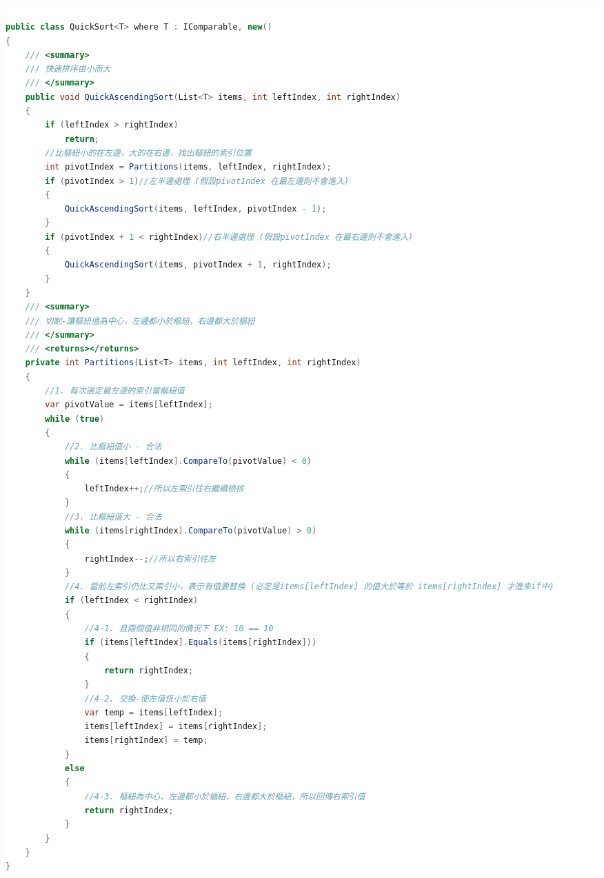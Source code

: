 ``` C#

public class QuickSort<T> where T : IComparable, new()
{
    /// <summary>
    /// 快速排序由小而大
    /// </summary>
    public void QuickAscendingSort(List<T> items, int leftIndex, int rightIndex)
    {
        if (leftIndex > rightIndex)
            return;
        //比樞紐小的在左邊，大的在右邊，找出樞紐的索引位置
        int pivotIndex = Partitions(items, leftIndex, rightIndex);
        if (pivotIndex > 1)//左半邊處理 (假設pivotIndex 在最左邊則不會進入)
        {
            QuickAscendingSort(items, leftIndex, pivotIndex - 1);
        }
        if (pivotIndex + 1 < rightIndex)//右半邊處理 (假設pivotIndex 在最右邊則不會進入)
        {
            QuickAscendingSort(items, pivotIndex + 1, rightIndex);
        }
    }
    /// <summary>
    /// 切割-讓樞紐值為中心，左邊都小於樞紐，右邊都大於樞紐
    /// </summary>
    /// <returns></returns>
    private int Partitions(List<T> items, int leftIndex, int rightIndex)
    {
        //1. 每次選定最左邊的索引當樞紐值
        var pivotValue = items[leftIndex];
        while (true)
        {
            //2. 比樞紐值小 - 合法
            while (items[leftIndex].CompareTo(pivotValue) < 0)
            {
                leftIndex++;//所以左索引往右繼續檢核
            }
            //3. 比樞紐值大 - 合法
            while (items[rightIndex].CompareTo(pivotValue) > 0)
            {
                rightIndex--;//所以右索引往左
            }
            //4. 當前左索引仍比又索引小，表示有值要替換 (必定是items[leftIndex] 的值大於等於 items[rightIndex] 才進來if中)
            if (leftIndex < rightIndex)
            {
                //4-1. 且兩個值非相同的情況下 EX: 10 == 10
                if (items[leftIndex].Equals(items[rightIndex]))
                {
                    return rightIndex;
                }
                //4-2. 交換-使左值恆小於右值
                var temp = items[leftIndex];
                items[leftIndex] = items[rightIndex];
                items[rightIndex] = temp;
            }
            else
            {
                //4-3. 樞紐為中心，左邊都小於樞紐，右邊都大於樞紐，所以回傳右索引值
                return rightIndex;
            }
        }
    }
}

```